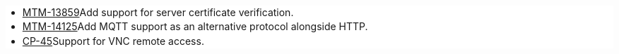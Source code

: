 * [MTM-13859](https://cumulocity.atlassian.net/browse/MTM-13859)Add support for server certificate verification.
* [MTM-14125](https://cumulocity.atlassian.net/browse/MTM-14125)Add MQTT support as an alternative protocol alongside HTTP.
* [CP-45](https://cumulocity.atlassian.net/browse/CP-45)Support for VNC remote access.

